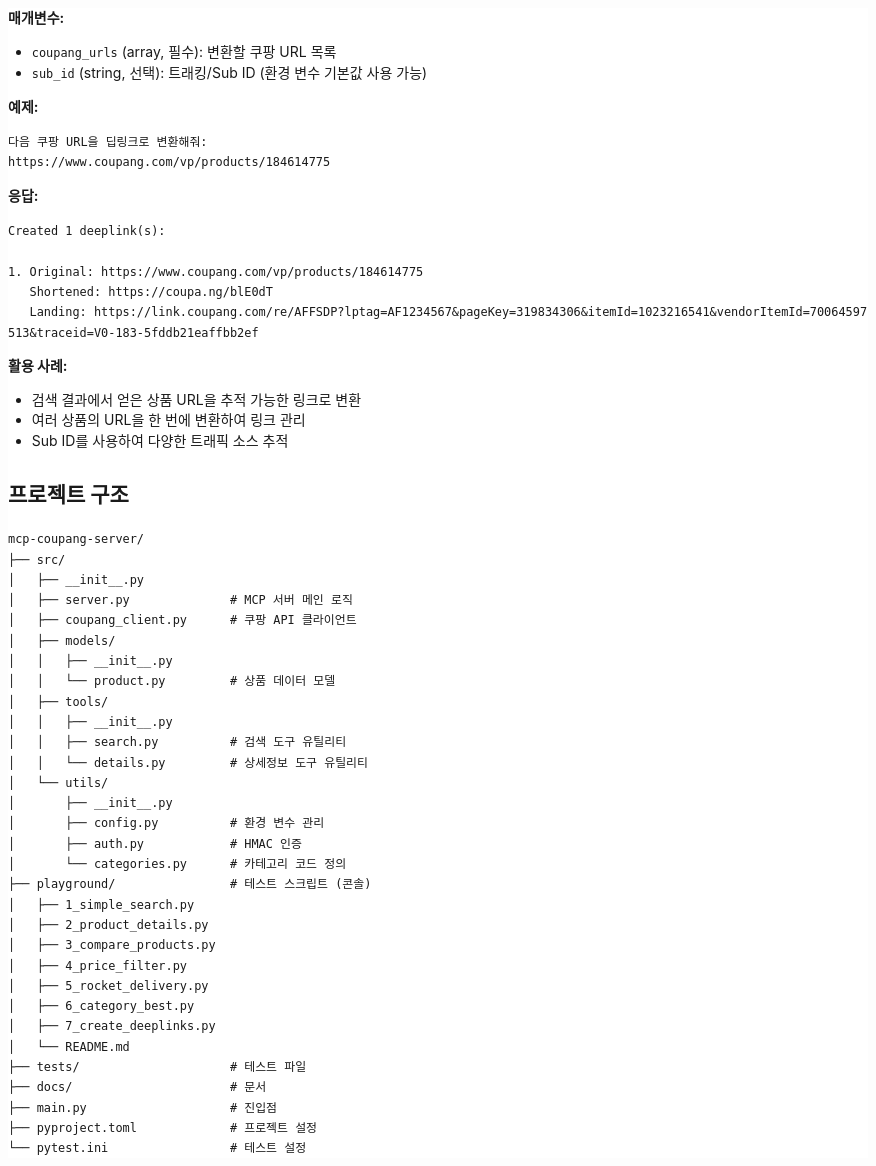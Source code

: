 **매개변수:**
- `coupang_urls` (array, 필수): 변환할 쿠팡 URL 목록
- `sub_id` (string, 선택): 트래킹/Sub ID (환경 변수 기본값 사용 가능)

**예제:**
```
다음 쿠팡 URL을 딥링크로 변환해줘:
https://www.coupang.com/vp/products/184614775
```

**응답:**
```
Created 1 deeplink(s):

1. Original: https://www.coupang.com/vp/products/184614775
   Shortened: https://coupa.ng/blE0dT
   Landing: https://link.coupang.com/re/AFFSDP?lptag=AF1234567&pageKey=319834306&itemId=1023216541&vendorItemId=70064597513&traceid=V0-183-5fddb21eaffbb2ef
```

**활용 사례:**
- 검색 결과에서 얻은 상품 URL을 추적 가능한 링크로 변환
- 여러 상품의 URL을 한 번에 변환하여 링크 관리
- Sub ID를 사용하여 다양한 트래픽 소스 추적

## 프로젝트 구조

```
mcp-coupang-server/
├── src/
│   ├── __init__.py
│   ├── server.py              # MCP 서버 메인 로직
│   ├── coupang_client.py      # 쿠팡 API 클라이언트
│   ├── models/
│   │   ├── __init__.py
│   │   └── product.py         # 상품 데이터 모델
│   ├── tools/
│   │   ├── __init__.py
│   │   ├── search.py          # 검색 도구 유틸리티
│   │   └── details.py         # 상세정보 도구 유틸리티
│   └── utils/
│       ├── __init__.py
│       ├── config.py          # 환경 변수 관리
│       ├── auth.py            # HMAC 인증
│       └── categories.py      # 카테고리 코드 정의
├── playground/                # 테스트 스크립트 (콘솔)
│   ├── 1_simple_search.py
│   ├── 2_product_details.py
│   ├── 3_compare_products.py
│   ├── 4_price_filter.py
│   ├── 5_rocket_delivery.py
│   ├── 6_category_best.py
│   ├── 7_create_deeplinks.py
│   └── README.md
├── tests/                     # 테스트 파일
├── docs/                      # 문서
├── main.py                    # 진입점
├── pyproject.toml             # 프로젝트 설정
└── pytest.ini                 # 테스트 설정
```
